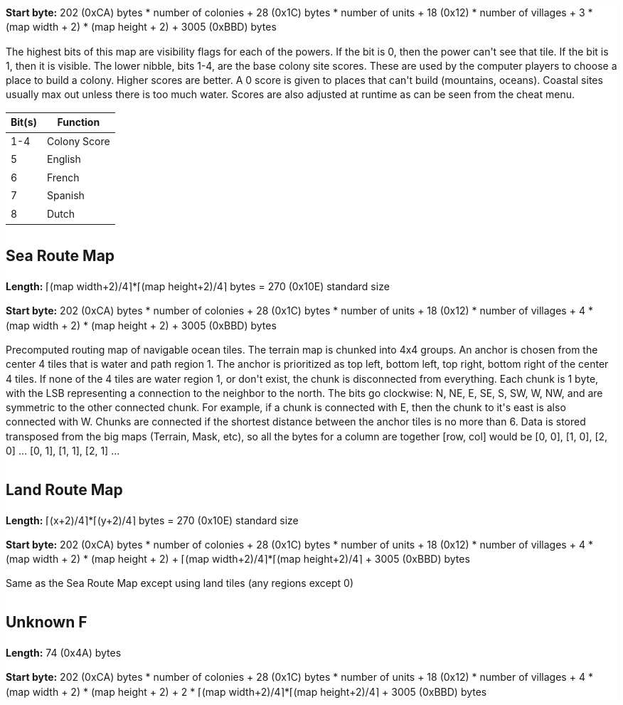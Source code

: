 **Start byte:** 202 (0xCA) bytes * number of colonies + 28 (0x1C) bytes * number of units + 18 (0x12) * number of villages + 3 * (map width + 2) * (map height + 2) + 3005 (0xBBD) bytes

The highest bits of this map are visibility flags for each of the powers. If the bit is 0, then the power can't see that tile. If the bit is 1, then it is visible. The lower nibble, bits 1-4, are the base colony site scores. These are used by the computer players to choose a place to build a colony. Higher scores are better. A 0 score is given to places that can't build (mountains, oceans). Coastal sites usually max out unless there is too much water. Scores are also adjusted at runtime as can be seen from the cheat menu.

|Bit(s)|Function|
|---|---|
|1-4|Colony Score|
|5|English|
|6|French|
|7|Spanish|
|8|Dutch|

## Sea Route Map
**Length:** ⌈(map width+2)/4⌉*⌈(map height+2)/4⌉ bytes = 270 (0x10E) standard size

**Start byte:** 202 (0xCA) bytes * number of colonies + 28 (0x1C) bytes * number of units + 18 (0x12) * number of villages + 4 * (map width + 2) * (map height + 2) + 3005 (0xBBD) bytes

Precomputed routing map of navigable ocean tiles. The terrain map is chunked into 4x4 groups. An anchor is chosen from the center 4 tiles that is water and path region 1. The anchor is prioritized as top left, bottom left, top right, bottom right of the center 4 tiles. If none of the 4 tiles are water region 1, or don't exist, the chunk is disconnected from everything. Each chunk is 1 byte, with the LSB representing a connection to the neighbor to the north. The bits go clockwise: N, NE, E, SE, S, SW, W, NW, and are symmetric to the other connected chunk. For example, if a chunk is connected with E, then the chunk to it's east is also connected with W. Chunks are connected if the shortest distance between the anchor tiles is no more than 6. Data is stored transposed from the big maps (Terrain, Mask, etc), so all the bytes for a column are together [row, col] would be [0, 0], [1, 0], [2, 0] ... [0, 1], [1, 1], [2, 1] ...

## Land Route Map
**Length:** ⌈(x+2)/4⌉\*⌈(y+2)/4⌉ bytes = 270 (0x10E) standard size

**Start byte:** 202 (0xCA) bytes * number of colonies + 28 (0x1C) bytes * number of units + 18 (0x12) * number of villages + 4 * (map width + 2) * (map height + 2) + ⌈(map width+2)/4⌉*⌈(map height+2)/4⌉ + 3005 (0xBBD) bytes

Same as the Sea Route Map except using land tiles (any regions except 0)

## Unknown F
**Length:** 74 (0x4A) bytes

**Start byte:** 202 (0xCA) bytes * number of colonies + 28 (0x1C) bytes * number of units + 18 (0x12) * number of villages + 4 * (map width + 2) * (map height + 2) + 2 \* ⌈(map width+2)/4⌉*⌈(map height+2)/4⌉ + 3005 (0xBBD) bytes
